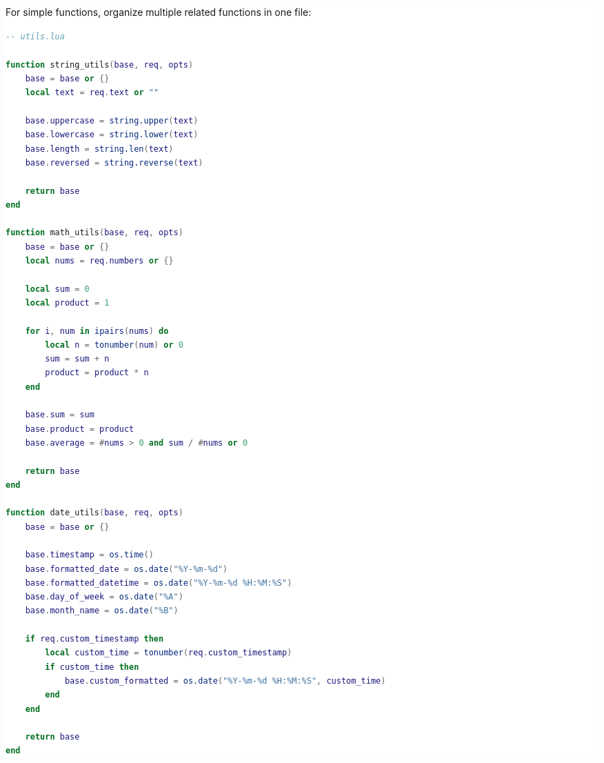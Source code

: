 For simple functions, organize multiple related functions in one file:

```lua
-- utils.lua

function string_utils(base, req, opts)
    base = base or {}
    local text = req.text or ""
    
    base.uppercase = string.upper(text)
    base.lowercase = string.lower(text)
    base.length = string.len(text)
    base.reversed = string.reverse(text)
    
    return base
end

function math_utils(base, req, opts)
    base = base or {}
    local nums = req.numbers or {}
    
    local sum = 0
    local product = 1
    
    for i, num in ipairs(nums) do
        local n = tonumber(num) or 0
        sum = sum + n
        product = product * n
    end
    
    base.sum = sum
    base.product = product
    base.average = #nums > 0 and sum / #nums or 0
    
    return base
end

function date_utils(base, req, opts)
    base = base or {}
    
    base.timestamp = os.time()
    base.formatted_date = os.date("%Y-%m-%d")
    base.formatted_datetime = os.date("%Y-%m-%d %H:%M:%S")
    base.day_of_week = os.date("%A")
    base.month_name = os.date("%B")
    
    if req.custom_timestamp then
        local custom_time = tonumber(req.custom_timestamp)
        if custom_time then
            base.custom_formatted = os.date("%Y-%m-%d %H:%M:%S", custom_time)
        end
    end
    
    return base
end
```
